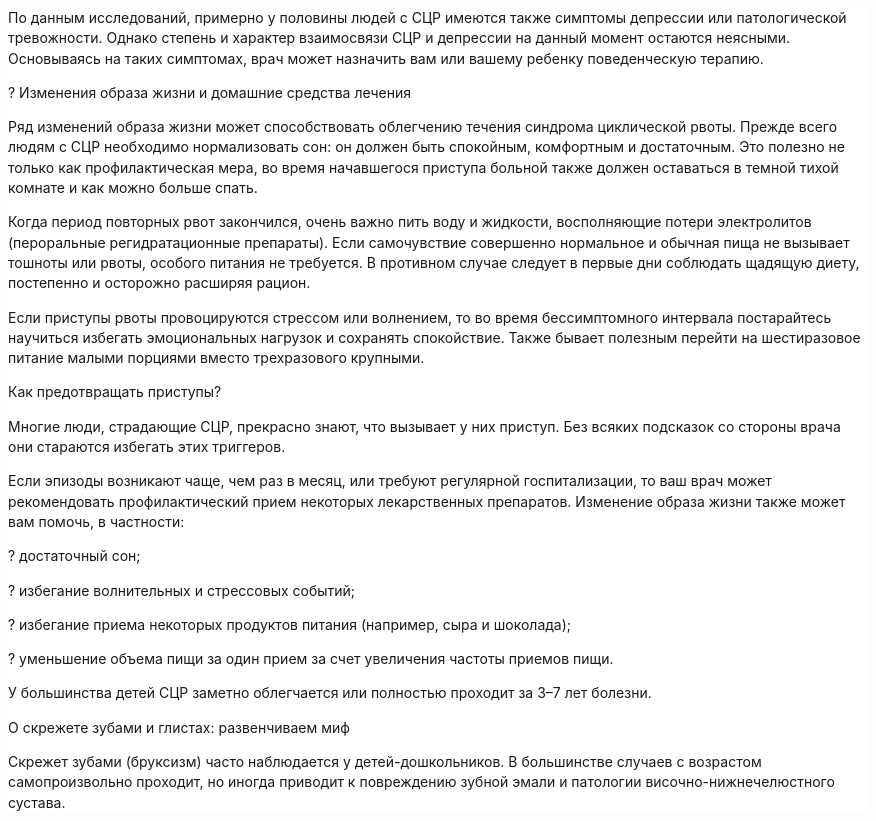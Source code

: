 По данным исследований, примерно у половины людей с СЦР имеются также
симптомы депрессии или патологической тревожности. Однако степень и
характер взаимосвязи СЦР и депрессии на данный момент остаются неясными.
Основываясь на таких симптомах, врач может назначить вам или вашему
ребенку поведенческую терапию.

? Изменения образа жизни и домашние средства лечения

Ряд изменений образа жизни может способствовать облегчению течения
синдрома циклической рвоты. Прежде всего людям с СЦР необходимо
нормализовать сон: он должен быть спокойным, комфортным и достаточным.
Это полезно не только как профилактическая мера, во время начавшегося
приступа больной также должен оставаться в темной тихой комнате и как
можно больше спать.

Когда период повторных рвот закончился, очень важно пить воду и
жидкости, восполняющие потери электролитов (пероральные регидратационные
препараты). Если самочувствие совершенно нормальное и обычная пища не
вызывает тошноты или рвоты, особого питания не требуется. В противном
случае следует в первые дни соблюдать щадящую диету, постепенно и
осторожно расширяя рацион.

Если приступы рвоты провоцируются стрессом или волнением, то во время
бессимптомного интервала постарайтесь научиться избегать эмоциональных
нагрузок и сохранять спокойствие. Также бывает полезным перейти на
шестиразовое питание малыми порциями вместо трехразового крупными.

Как предотвращать приступы?

Многие люди, страдающие СЦР, прекрасно знают, что вызывает у них
приступ. Без всяких подсказок со стороны врача они стараются избегать
этих триггеров.

Если эпизоды возникают чаще, чем раз в месяц, или требуют регулярной
госпитализации, то ваш врач может рекомендовать профилактический прием
некоторых лекарственных препаратов. Изменение образа жизни также может
вам помочь, в частности:

? достаточный сон;

? избегание волнительных и стрессовых событий;

? избегание приема некоторых продуктов питания (например, сыра и
шоколада);

? уменьшение объема пищи за один прием за счет увеличения частоты
приемов пищи.

У большинства детей СЦР заметно облегчается или полностью проходит за
3–7 лет болезни.

О скрежете зубами и глистах: развенчиваем миф

Скрежет зубами (бруксизм) часто наблюдается у детей-дошкольников. В
большинстве случаев с возрастом самопроизвольно проходит, но иногда
приводит к повреждению зубной эмали и патологии височно-нижнечелюстного
сустава.
